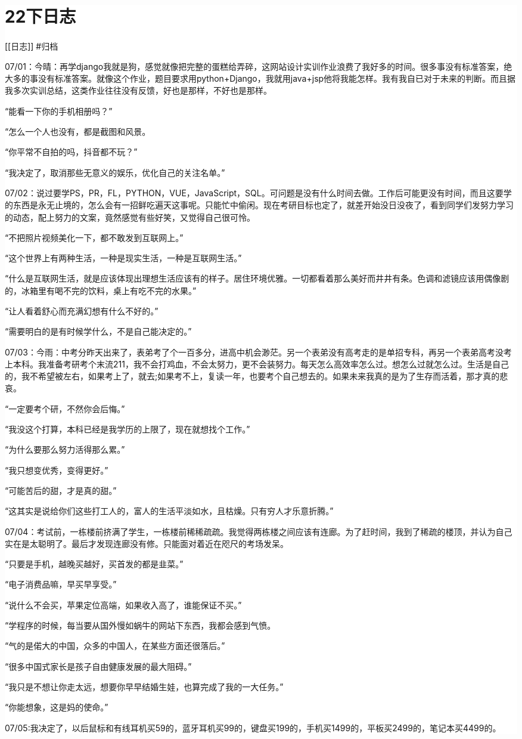 # 22下日志
[[日志]]
#归档

07/01：今晴：再学django我就是狗，感觉就像把完整的蛋糕给弄碎，这网站设计实训作业浪费了我好多的时间。很多事没有标准答案，绝大多的事没有标准答案。就像这个作业，题目要求用python+Django，我就用java+jsp他将我能怎样。我有我自已对于未来的判断。而且据我多次实训总结，这类作业往往没有反馈，好也是那样，不好也是那样。

“能看一下你的手机相册吗？”

“怎么一个人也没有，都是截图和风景。

“你平常不自拍的吗，抖音都不玩？”

“我决定了，取消那些无意义的娱乐，优化自己的关注名单。”

07/02：说过要学PS，PR，FL，PYTHON，VUE，JavaScript，SQL。可问题是没有什么时间去做。工作后可能更没有时间，而且这要学的东西是永无止境的，怎么会有一招鲜吃遍天这事呢。只能忙中偷闲。现在考研目标也定了，就差开始没日没夜了，看到同学们发努力学习的动态，配上努力的文案，竟然感觉有些好笑，又觉得自己很可怜。

“不把照片视频美化一下，都不敢发到互联网上。”

“这个世界上有两种生活，一种是现实生活，一种是互联网生活。”

“什么是互联网生活，就是应该体现出理想生活应该有的样子。居住环境优雅。一切都看着那么美好而井井有条。色调和滤镜应该用偶像剧的，冰箱里有喝不完的饮料，桌上有吃不完的水果。”

“让人看着舒心而充满幻想有什么不好的。”

“需要明白的是有时候学什么，不是自己能决定的。”

07/03：今雨：中考分昨天出来了，表弟考了个一百多分，进高中机会渺茫。另一个表弟没有高考走的是单招专科，再另一个表弟高考没考上本科。我准备考研考个末流211，我不会打鸡血，不会太努力，更不会装努力。每天怎么高效率怎么过。想怎么过就怎么过。生活是自己的，我不希望被左右，如果考上了，就去;如果考不上，复读一年，也要考个自己想去的。如果未来我真的是为了生存而活着，那才真的悲哀。

“一定要考个研，不然你会后悔。”

“我没这个打算，本科已经是我学历的上限了，现在就想找个工作。”

“为什么要那么努力活得那么累。”

“我只想变优秀，变得更好。”

“可能苦后的甜，才是真的甜。”

“这其实是说给你们这些打工人的，富人的生活平淡如水，且枯燥。只有穷人才乐意折腾。”

07/04：考试前，一栋楼前挤满了学生，一栋楼前稀稀疏疏。我觉得两栋楼之间应该有连廊。为了赶时间，我到了稀疏的楼顶，并认为自己实在是太聪明了。最后才发现连廊没有修。只能面对着近在咫尺的考场发呆。

“只要是手机，越晚买越好，买首发的都是韭菜。”

“电子消费品嘛，早买早享受。”

“说什么不会买，苹果定位高端，如果收入高了，谁能保证不买。”

“学程序的时候，每当要从国外慢如蜗牛的网站下东西，我都会感到气愤。

“气的是偌大的中国，众多的中国人，在某些方面还很落后。”

“很多中国式家长是孩子自由健康发展的最大阻碍。”

“我只是不想让你走太远，想要你早早结婚生娃，也算完成了我的一大任务。”

“你能想象，这是妈的使命。”

07/05:我决定了，以后鼠标和有线耳机买59的，蓝牙耳机买99的，键盘买199的，手机买1499的，平板买2499的，笔记本买4499的。
